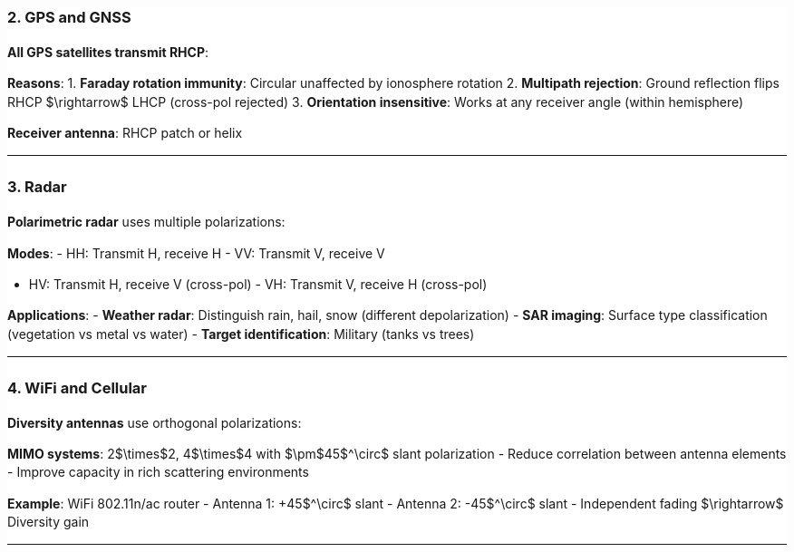 </div>

### 2. GPS and GNSS

**All GPS satellites transmit RHCP**:

**Reasons**: 1. **Faraday rotation immunity**: Circular
unaffected by ionosphere rotation 2. **Multipath rejection**:
Ground reflection flips RHCP \$\rightarrow\$ LHCP
(cross-pol rejected) 3. **Orientation insensitive**: Works at any
receiver angle (within hemisphere)

**Receiver antenna**: RHCP patch or helix

<div class="center">

------------------------------------------------------------------------

</div>

### 3. Radar

**Polarimetric radar** uses multiple polarizations:

**Modes**: - HH: Transmit H, receive H - VV: Transmit V, receive V
- HV: Transmit H, receive V (cross-pol) - VH: Transmit V, receive H
(cross-pol)

**Applications**: - **Weather radar**: Distinguish rain, hail,
snow (different depolarization) - **SAR imaging**: Surface type
classification (vegetation vs metal vs water) - **Target
identification**: Military (tanks vs trees)

<div class="center">

------------------------------------------------------------------------

</div>

### 4. WiFi and Cellular

**Diversity antennas** use orthogonal polarizations:

**MIMO systems**: 2\$\times\$2,
4\$\times\$4 with
\$\pm\$45\$^\circ\$ slant polarization -
Reduce correlation between antenna elements - Improve capacity in rich
scattering environments

**Example**: WiFi 802.11n/ac router - Antenna 1:
+45\$^\circ\$ slant - Antenna 2:
-45\$^\circ\$ slant - Independent fading
\$\rightarrow\$ Diversity gain

<div class="center">

------------------------------------------------------------------------
